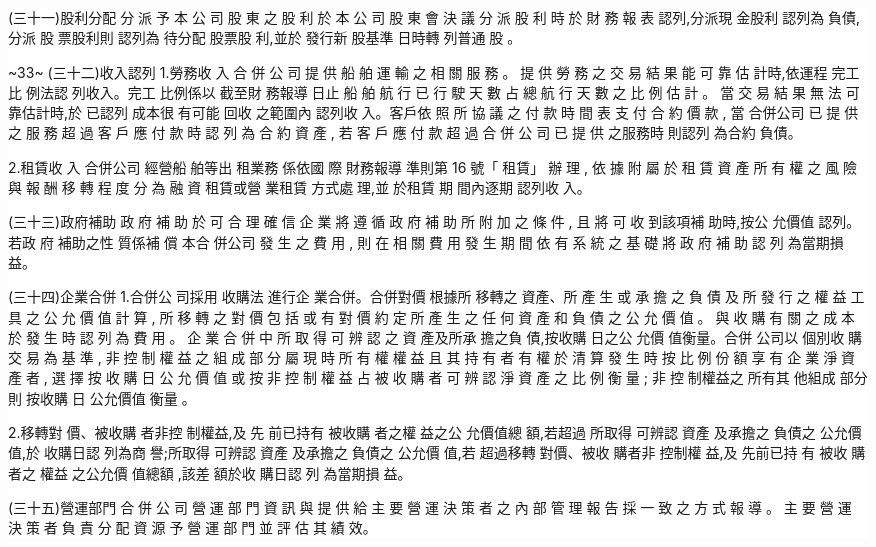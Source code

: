 (三十一)股利分配 分 派 予 本 公 司 股 東 之 股 利 於 本 公 司 股 東 會 決 議 分 派 股 利 時 於 財 務 報 表 認列,分派現 金股利 認列為 負債,分派 股 票股利則 認列為 待分配 股票股 利,並於 發行新 股基準 日時轉 列普通 股 。

~33~
(三十二)收入認列 1.勞務收 入 合 併 公 司 提 供 船 舶 運 輸 之 相 關 服 務 。 提 供 勞 務 之 交 易 結 果 能 可 靠 估 計時,依運程 完工比 例法認 列收入。完工 比例係以 截至財 務報導 日止 船 舶 航 行 已 行 駛 天 數 占 總 航 行 天 數 之 比 例 估 計 。 當 交 易 結 果 無 法 可 靠估計時,於 已認列 成本很 有可能 回收 之範圍內 認列收 入。客戶依 照 所 協 議 之 付 款 時 間 表 支 付 合 約 價 款 , 當 合併公司 已 提 供 之 服 務 超 過 客 戶 應 付 款 時 認 列 為 合 約 資 產 , 若 客 戶 應 付 款 超 過 合 併 公 司 已 提 供 之服務時 則認列 為合約 負債。

2.租賃收 入 合併公司 經營船 舶等出 租業務 係依國 際 財務報導 準則第 16 號「 租賃」 辦 理 , 依 據 附 屬 於 租 賃 資 產 所 有 權 之 風 險 與 報 酬 移 轉 程 度 分 為 融 資 租賃或營 業租賃 方式處 理,並 於租賃 期 間內逐期 認列收 入。

(三十三)政府補助 政 府 補 助 於 可 合 理 確 信 企 業 將 遵 循 政 府 補 助 所 附 加 之 條 件 , 且 將 可 收 到該項補 助時,按公 允價值 認列。若政 府 補助之性 質係補 償 本合 併公司 發 生 之 費 用 , 則 在 相 關 費 用 發 生 期 間 依 有 系 統 之 基 礎 將 政 府 補 助 認 列 為當期損 益。

(三十四)企業合併 1.合併公 司採用 收購法 進行企 業合併。合併對價 根據所 移轉之 資產、所 產 生 或 承 擔 之 負 債 及 所 發 行 之 權 益 工 具 之 公 允 價 值 計 算 , 所 移 轉 之 對 價 包 括 或 有 對 價 約 定 所 產 生 之 任 何 資 產 和 負 債 之 公 允 價 值 。 與 收 購 有 關 之 成 本 於 發 生 時 認 列 為 費 用 。 企 業 合 併 中 所 取 得 可 辨 認 之 資 產及所承 擔之負 債,按收購 日之公 允價 值衡量。合併 公司以 個別收 購 交 易 為 基 準 , 非 控 制 權 益 之 組 成 部 分 屬 現 時 所 有 權 權 益 且 其 持 有 者 有 權 於 清 算 發 生 時 按 比 例 份 額 享 有 企 業 淨 資 產 者 , 選 擇 按 收 購 日 公 允 價 值 或 按 非 控 制 權 益 占 被 收 購 者 可 辨 認 淨 資 產 之 比 例 衡 量 ; 非 控 制權益之 所有其 他組成 部分則 按收購 日 公允價值 衡量 。

2.移轉對 價、被收購 者非控 制權益,及 先 前已持有 被收購 者之權 益之公 允價值總 額,若超過 所取得 可辨認 資產 及承擔之 負債之 公允價 值,於 收購日認 列為商 譽;所取得 可辨認 資產 及承擔之 負債之 公允價 值,若 超過移轉 對價、被收 購者非 控制權 益,及 先前已持 有 被收 購者之 權益 之公允價 值總額 ,該差 額於收 購日認 列 為當期損 益。

(三十五)營運部門 合 併 公 司 營 運 部 門 資 訊 與 提 供 給 主 要 營 運 決 策 者 之 內 部 管 理 報 告 採 一 致 之 方 式 報 導 。 主 要 營 運 決 策 者 負 責 分 配 資 源 予 營 運 部 門 並 評 估 其 績 效。